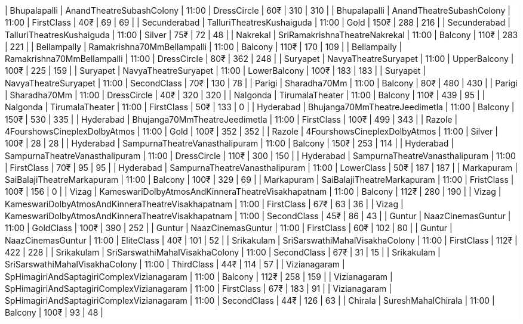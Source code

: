| Bhupalapalli     | AnandTheatreSubashColony                             | 11:00 | DressCircle             |   60₹ |      310 |    310 |
| Bhupalapalli     | AnandTheatreSubashColony                             | 11:00 | FirstClass              |   40₹ |       69 |     69 |
| Secunderabad     | TalluriTheatresKushaiguda                            | 11:00 | Gold                    |  150₹ |      288 |    216 |
| Secunderabad     | TalluriTheatresKushaiguda                            | 11:00 | Silver                  |   75₹ |       72 |     48 |
| Nakrekal         | SriRamakrishnaTheatreNakrekal                        | 11:00 | Balcony                 |  110₹ |      283 |    221 |
| Bellampally      | Ramakrishna70MmBellampalli                           | 11:00 | Balcony                 |  110₹ |      170 |    109 |
| Bellampally      | Ramakrishna70MmBellampalli                           | 11:00 | DressCircle             |   80₹ |      362 |    248 |
| Suryapet         | NavyaTheatreSuryapet                                 | 11:00 | UpperBalcony            |  100₹ |      225 |    159 |
| Suryapet         | NavyaTheatreSuryapet                                 | 11:00 | LowerBalcony            |  100₹ |      183 |    183 |
| Suryapet         | NavyaTheatreSuryapet                                 | 11:00 | SecondClass             |   70₹ |      130 |     78 |
| Parigi           | Sharadha70Mm                                         | 11:00 | Balcony                 |   80₹ |      480 |    430 |
| Parigi           | Sharadha70Mm                                         | 11:00 | DressCircle             |   40₹ |      320 |    320 |
| Nalgonda         | TirumalaTheater                                      | 11:00 | Balcony                 |  110₹ |      439 |     95 |
| Nalgonda         | TirumalaTheater                                      | 11:00 | FirstClass              |   50₹ |      133 |      0 |
| Hyderabad        | Bhujanga70MmTheatreJeedimetla                        | 11:00 | Balcony                 |  150₹ |      530 |    335 |
| Hyderabad        | Bhujanga70MmTheatreJeedimetla                        | 11:00 | FirstClass              |  100₹ |      499 |    343 |
| Razole           | 4FourshowsCineplexDolbyAtmos                         | 11:00 | Gold                    |  100₹ |      352 |    352 |
| Razole           | 4FourshowsCineplexDolbyAtmos                         | 11:00 | Silver                  |  100₹ |       28 |     28 |
| Hyderabad        | SampurnaTheatreVanasthalipuram                       | 11:00 | Balcony                 |  150₹ |      253 |    114 |
| Hyderabad        | SampurnaTheatreVanasthalipuram                       | 11:00 | DressCircle             |  110₹ |      300 |    150 |
| Hyderabad        | SampurnaTheatreVanasthalipuram                       | 11:00 | FirstClass              |   70₹ |       95 |     95 |
| Hyderabad        | SampurnaTheatreVanasthalipuram                       | 11:00 | LowerClass              |   50₹ |      187 |    187 |
| Markapuram       | SaiBalajiTheatreMarkapuram                           | 11:00 | Balcony                 |  100₹ |      329 |     69 |
| Markapuram       | SaiBalajiTheatreMarkapuram                           | 11:00 | FristClass              |  100₹ |      156 |      0 |
| Vizag            | KameswariDolbyAtmosAndKinneraTheatreVisakhapatnam    | 11:00 | Balcony                 |  112₹ |      280 |    190 |
| Vizag            | KameswariDolbyAtmosAndKinneraTheatreVisakhapatnam    | 11:00 | FirstClass              |   67₹ |       63 |     36 |
| Vizag            | KameswariDolbyAtmosAndKinneraTheatreVisakhapatnam    | 11:00 | SecondClass             |   45₹ |       86 |     43 |
| Guntur           | NaazCinemasGuntur                                    | 11:00 | GoldClass               |  100₹ |      390 |    252 |
| Guntur           | NaazCinemasGuntur                                    | 11:00 | FirstClass              |   60₹ |      102 |     80 |
| Guntur           | NaazCinemasGuntur                                    | 11:00 | EliteClass              |   40₹ |      101 |     52 |
| Srikakulam       | SriSarswathiMahalVisakhaColony                       | 11:00 | FirstClass              |  112₹ |      422 |    228 |
| Srikakulam       | SriSarswathiMahalVisakhaColony                       | 11:00 | SecondClass             |   67₹ |       31 |     15 |
| Srikakulam       | SriSarswathiMahalVisakhaColony                       | 11:00 | ThirdClass              |   44₹ |      114 |     57 |
| Vizianagaram     | SpHimagiriAndSaptagiriComplexVizianagaram            | 11:00 | Balcony                 |  112₹ |      258 |    159 |
| Vizianagaram     | SpHimagiriAndSaptagiriComplexVizianagaram            | 11:00 | FirstClass              |   67₹ |      183 |     91 |
| Vizianagaram     | SpHimagiriAndSaptagiriComplexVizianagaram            | 11:00 | SecondClass             |   44₹ |      126 |     63 |
| Chirala          | SureshMahalChirala                                   | 11:00 | Balcony                 |  100₹ |       93 |     48 |